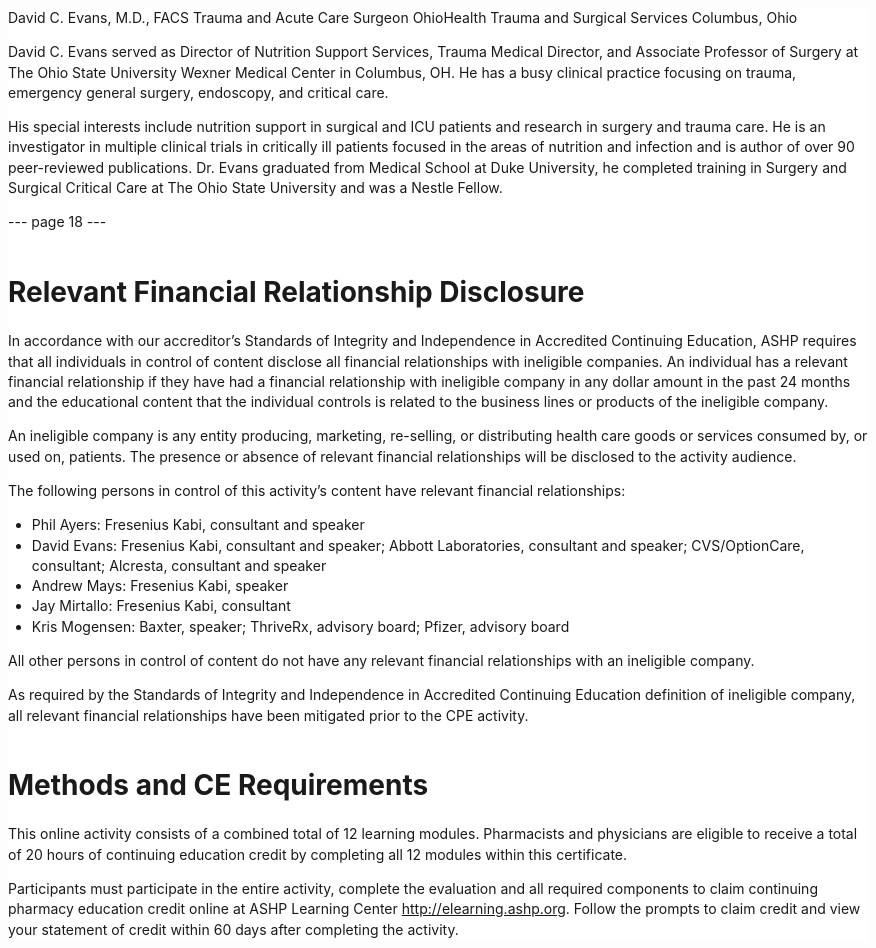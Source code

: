 David C. Evans, M.D., FACS
Trauma and Acute Care Surgeon
OhioHealth Trauma and Surgical Services
Columbus, Ohio

David C. Evans served as Director of Nutrition Support Services, Trauma Medical Director, and Associate Professor of Surgery at The Ohio State University Wexner Medical Center in Columbus, OH. He has a busy clinical practice focusing on trauma, emergency general surgery, endoscopy, and critical care.

His special interests include nutrition support in surgical and ICU patients and research in surgery and trauma care. He is an investigator in multiple clinical trials in critically ill patients focused in the areas of nutrition and infection and is author of over 90 peer-reviewed publications. Dr. Evans graduated from Medical School at Duke University, he completed training in Surgery and Surgical Critical Care at The Ohio State University and was a Nestle Fellow.

--- page 18 ---

# Relevant Financial Relationship Disclosure

In accordance with our accreditor’s Standards of Integrity and Independence in Accredited Continuing Education, ASHP requires that all individuals in control of content disclose all financial relationships with ineligible companies. An individual has a relevant financial relationship if they have had a financial relationship with ineligible company in any dollar amount in the past 24 months and the educational content that the individual controls is related to the business lines or products of the ineligible company.

An ineligible company is any entity producing, marketing, re-selling, or distributing health care goods or services consumed by, or used on, patients. The presence or absence of relevant financial relationships will be disclosed to the activity audience.

The following persons in control of this activity’s content have relevant financial relationships:

- Phil Ayers: Fresenius Kabi, consultant and speaker
- David Evans: Fresenius Kabi, consultant and speaker; Abbott Laboratories, consultant and speaker; CVS/OptionCare, consultant; Alcresta, consultant and speaker
- Andrew Mays: Fresenius Kabi, speaker
- Jay Mirtallo: Fresenius Kabi, consultant
- Kris Mogensen: Baxter, speaker; ThriveRx, advisory board; Pfizer, advisory board

All other persons in control of content do not have any relevant financial relationships with an ineligible company.

As required by the Standards of Integrity and Independence in Accredited Continuing Education definition of ineligible company, all relevant financial relationships have been mitigated prior to the CPE activity.

# Methods and CE Requirements

This online activity consists of a combined total of 12 learning modules. Pharmacists and physicians are eligible to receive a total of 20 hours of continuing education credit by completing all 12 modules within this certificate.

Participants must participate in the entire activity, complete the evaluation and all required components to claim continuing pharmacy education credit online at ASHP Learning Center http://elearning.ashp.org. Follow the prompts to claim credit and view your statement of credit within 60 days after completing the activity.
